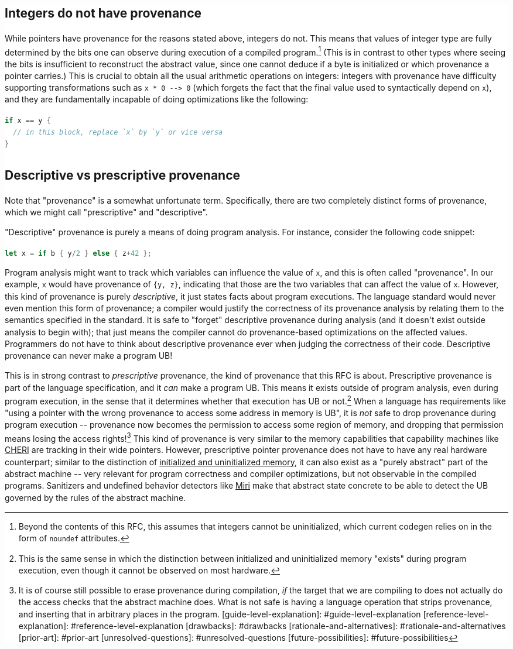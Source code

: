 ## Integers do not have provenance

While pointers have provenance for the reasons stated above, integers do not.
This means that values of integer type are fully determined by the bits one can observe during execution of a compiled program.[^determined]
(This is in contrast to other types where seeing the bits is insufficient to reconstruct the abstract value, since one cannot deduce if a byte is initialized or which provenance a pointer carries.)
This is crucial to obtain all the usual arithmetic operations on integers: integers with provenance have difficulty supporting transformations such as `x * 0 --> 0` (which forgets the fact that the final value used to syntactically depend on `x`), and they are fundamentally incapable of doing optimizations like the following:
```rust
if x == y {
  // in this block, replace `x` by `y` or vice versa
}
```

[^determined]: Beyond the contents of this RFC, this assumes that integers cannot be uninitialized, which current codegen relies on in the form of `noundef` attributes.

## Descriptive vs prescriptive provenance

Note that "provenance" is a somewhat unfortunate term.
Specifically, there are two completely distinct forms of provenance, which we might call "prescriptive" and "descriptive".

"Descriptive" provenance is purely a means of doing program analysis.
For instance, consider the following code snippet:
```rust
let x = if b { y/2 } else { z+42 };
```
Program analysis might want to track which variables can influence the value of `x`, and this is often called "provenance".
In our example, `x` would have provenance of `{y, z}`, indicating that those are the two variables that can affect the value of `x`.
However, this kind of provenance is purely *descriptive*, it just states facts about program executions.
The language standard would never even mention this form of provenance; a compiler would justify the correctness of its provenance analysis by relating them to the semantics specified in the standard.
It is safe to "forget" descriptive provenance during analysis (and it doesn't exist outside analysis to begin with); that just means the compiler cannot do provenance-based optimizations on the affected values.
Programmers do not have to think about descriptive provenance ever when judging the correctness of their code.
Descriptive provenance can never make a program UB!

This is in strong contrast to *prescriptive* provenance, the kind of provenance that this RFC is about.
Prescriptive provenance is part of the language specification, and it *can* make a program UB.
This means it exists outside of program analysis, even during program execution, in the sense that it determines whether that execution has UB or not.[^exists]
When a language has requirements like "using a pointer with the wrong provenance to access some address in memory is UB", it is *not* safe to drop provenance during program execution -- provenance now becomes the permission to access some region of memory, and dropping that permission means losing the access rights![^erase]
This kind of provenance is very similar to the memory capabilities that capability machines like [CHERI](https://www.cl.cam.ac.uk/research/security/ctsrd/cheri/) are tracking in their wide pointers.
However, prescriptive pointer provenance does not have to have any real hardware counterpart; similar to the distinction of [initialized and uninitialized memory](https://www.ralfj.de/blog/2019/07/14/uninit.html), it can also exist as a "purely abstract" part of the abstract machine -- very relevant for program correctness and compiler optimizations, but not observable in the compiled programs.
Sanitizers and undefined behavior detectors like [Miri](https://github.com/rust-lang/miri/) make that abstract state concrete to be able to detect the UB governed by the rules of the abstract machine.


[summary]: #summary
[motivation]: #motivation
[^miri]: If you try running the given program in Miri, you might be surprised to see that Miri does not report UB. This is because the UB can only be detected when `ptr::eq(p1_ptr, p2_ptr)` is true, and with Miri's randomized allocator, that is unlikely. [Here is another version](https://play.rust-lang.org/?version=stable&mode=debug&edition=2021&gist=88aaf7200e962050c140709fac24042c) that tries multiple possible offsets between `p1` and `p2`, and reliably triggers UB under current versions of Miri.
[^cstandard]: What the compilers do is justified by the C standard: `p1_ptr` is a "one past the end" pointer, and those may not be written to. However, this just demonstrates that the C standard has a notion of provenance built-in without acknowledging that fact; without provenance, there would be no way for the standard to distinguish the "one past the end" pointer `p1_ptr` from the completely valid `p2_ptr`. After all, the alternative program where the assignment writes to `p2_ptr` instead of `p1_ptr` is unambiguously well-defined -- and both pointers point to the same address.
[^exists]: This is the same sense in which the distinction between initialized and uninitialized memory "exists" during program execution, even though it cannot be observed on most hardware.
[^erase]: It is of course still possible to erase provenance during compilation, *if* the target that we are compiling to does not actually do the access checks that the abstract machine does. What is not safe is having a language operation that strips provenance, and inserting that in arbitrary places in the program.
[guide-level-explanation]: #guide-level-explanation
[reference-level-explanation]: #reference-level-explanation
[drawbacks]: #drawbacks
[rationale-and-alternatives]: #rationale-and-alternatives
[prior-art]: #prior-art
[unresolved-questions]: #unresolved-questions
[future-possibilities]: #future-possibilities
